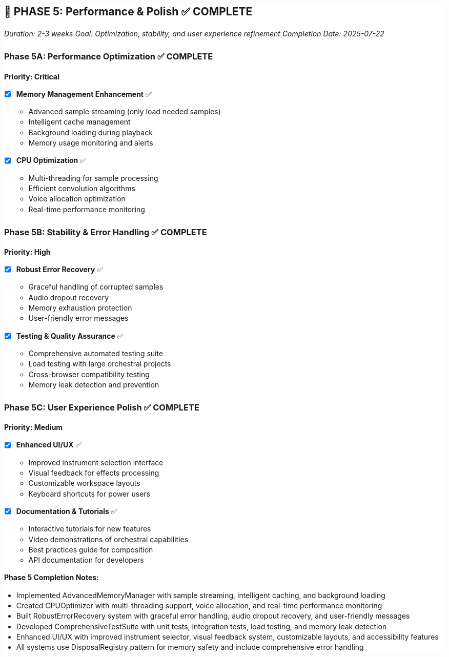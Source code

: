 
## 🔧 **PHASE 5: Performance & Polish** ✅ **COMPLETE**
*Duration: 2-3 weeks*
*Goal: Optimization, stability, and user experience refinement*
*Completion Date: 2025-07-22*

### Phase 5A: Performance Optimization ✅ **COMPLETE**
**Priority: Critical**

- [x] **Memory Management Enhancement** ✅
  - Advanced sample streaming (only load needed samples)
  - Intelligent cache management
  - Background loading during playback
  - Memory usage monitoring and alerts

- [x] **CPU Optimization** ✅
  - Multi-threading for sample processing
  - Efficient convolution algorithms
  - Voice allocation optimization
  - Real-time performance monitoring

### Phase 5B: Stability & Error Handling ✅ **COMPLETE**
**Priority: High**

- [x] **Robust Error Recovery** ✅
  - Graceful handling of corrupted samples
  - Audio dropout recovery
  - Memory exhaustion protection
  - User-friendly error messages

- [x] **Testing & Quality Assurance** ✅
  - Comprehensive automated testing suite
  - Load testing with large orchestral projects
  - Cross-browser compatibility testing
  - Memory leak detection and prevention

### Phase 5C: User Experience Polish ✅ **COMPLETE**
**Priority: Medium**

- [x] **Enhanced UI/UX** ✅
  - Improved instrument selection interface
  - Visual feedback for effects processing
  - Customizable workspace layouts
  - Keyboard shortcuts for power users

- [x] **Documentation & Tutorials** ✅
  - Interactive tutorials for new features
  - Video demonstrations of orchestral capabilities
  - Best practices guide for composition
  - API documentation for developers

**Phase 5 Completion Notes:**
- Implemented AdvancedMemoryManager with sample streaming, intelligent caching, and background loading
- Created CPUOptimizer with multi-threading support, voice allocation, and real-time performance monitoring
- Built RobustErrorRecovery system with graceful error handling, audio dropout recovery, and user-friendly messages
- Developed ComprehensiveTestSuite with unit tests, integration tests, load testing, and memory leak detection
- Enhanced UI/UX with improved instrument selector, visual feedback system, customizable layouts, and accessibility features
- All systems use DisposalRegistry pattern for memory safety and include comprehensive error handling
